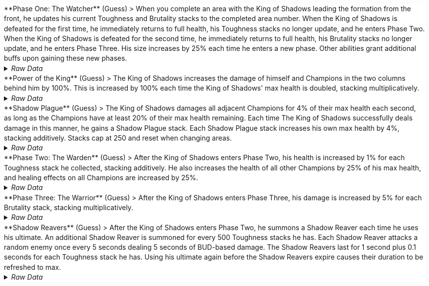 <div markdown="1" class="abilityBorder"><div markdown="1" class="abilityBorderInner">
**Phase One: The Watcher** (Guess)
> When you complete an area with the King of Shadows leading the formation from the front, he updates his current Toughness and Brutality stacks to the completed area number. When the King of Shadows is defeated for the first time, he immediately returns to full health, his Toughness stacks no longer update, and he enters Phase Two. When the King of Shadows is defeated for the second time, he immediately returns to full health, his Brutality stacks no longer update, and he enters Phase Three. His size increases by 25% each time he enters a new phase. Other abilities grant additional buffs upon gaining these new phases.
<details><summary><em>Raw Data</em></summary></details>
</div></div>

<div markdown="1" class="abilityBorder"><div markdown="1" class="abilityBorderInner">
**Power of the King** (Guess)
> The King of Shadows increases the damage of himself and Champions in the two columns behind him by 100%. This is increased by 100% each time the King of Shadows' max health is doubled, stacking multiplicatively.
<details><summary><em>Raw Data</em></summary></details>
</div></div>

<div markdown="1" class="abilityBorder"><div markdown="1" class="abilityBorderInner">
**Shadow Plague** (Guess)
> The King of Shadows damages all adjacent Champions for 4% of their max health each second, as long as the Champions have at least 20% of their max health remaining. Each time The King of Shadows successfully deals damage in this manner, he gains a Shadow Plague stack. Each Shadow Plague stack increases his own max health by 4%, stacking additively. Stacks cap at 250 and reset when changing areas.
<details><summary><em>Raw Data</em></summary></details>
</div></div>

<div markdown="1" class="abilityBorder"><div markdown="1" class="abilityBorderInner">
**Phase Two: The Warden** (Guess)
> After the King of Shadows enters Phase Two, his health is increased by 1% for each Toughness stack he collected, stacking additively. He also increases the health of all other Champions by 25% of his max health, and healing effects on all Champions are increased by 25%.
<details><summary><em>Raw Data</em></summary></details>
</div></div>

<div markdown="1" class="abilityBorder"><div markdown="1" class="abilityBorderInner">
**Phase Three: The Warrior** (Guess)
> After the King of Shadows enters Phase Three, his damage is increased by 5% for each Brutality stack, stacking multiplicatively.
<details><summary><em>Raw Data</em></summary></details>
</div></div>

<div markdown="1" class="abilityBorder"><div markdown="1" class="abilityBorderInner">
**Shadow Reavers** (Guess)
> After the King of Shadows enters Phase Two, he summons a Shadow Reaver each time he uses his ultimate. An additional Shadow Reaver is summoned for every 500 Toughness stacks he has. Each Shadow Reaver attacks a random enemy once every 5 seconds dealing 5 seconds of BUD-based damage. The Shadow Reavers last for 1 second plus 0.1 seconds for each Toughness stack he has. Using his ultimate again before the Shadow Reavers expire causes their duration to be refreshed to max.
<details><summary><em>Raw Data</em></summary></details>
</div></div>

